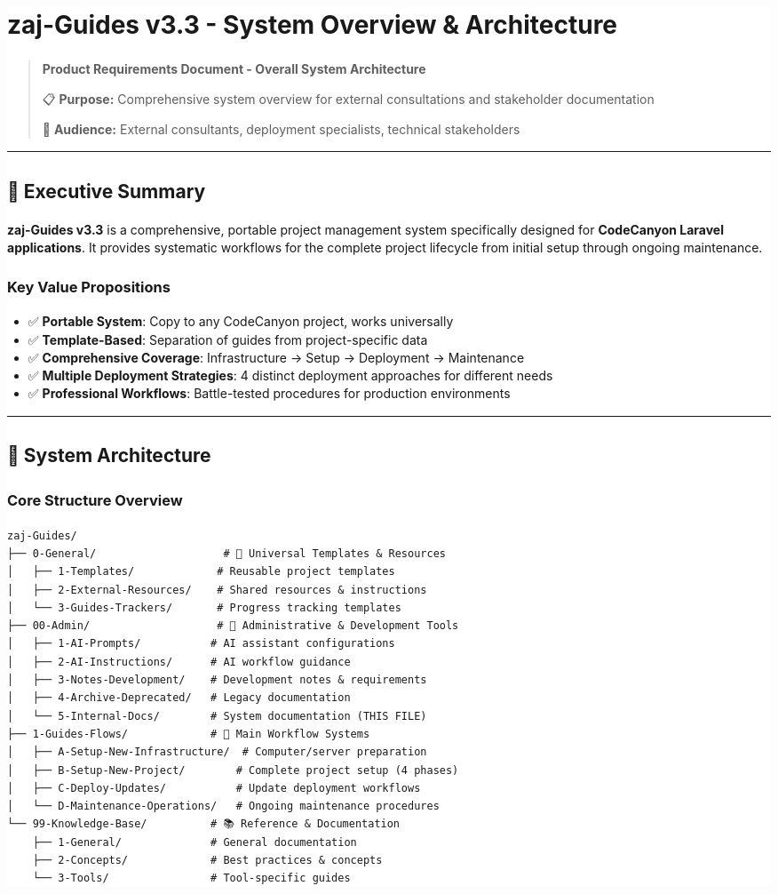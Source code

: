 # zaj-Guides v3.3 - System Overview & Architecture

> **Product Requirements Document - Overall System Architecture**
>
> 📋 **Purpose:** Comprehensive system overview for external consultations and stakeholder documentation
>
> 🎯 **Audience:** External consultants, deployment specialists, technical stakeholders

---

## **🌟 Executive Summary**

**zaj-Guides v3.3** is a comprehensive, portable project management system specifically designed for **CodeCanyon Laravel applications**. It provides systematic workflows for the complete project lifecycle from initial setup through ongoing maintenance.

### **Key Value Propositions**

-   ✅ **Portable System**: Copy to any CodeCanyon project, works universally
-   ✅ **Template-Based**: Separation of guides from project-specific data
-   ✅ **Comprehensive Coverage**: Infrastructure → Setup → Deployment → Maintenance
-   ✅ **Multiple Deployment Strategies**: 4 distinct deployment approaches for different needs
-   ✅ **Professional Workflows**: Battle-tested procedures for production environments

---

## **📁 System Architecture**

### **Core Structure Overview**

```
zaj-Guides/
├── 0-General/                    # 🎯 Universal Templates & Resources
│   ├── 1-Templates/             # Reusable project templates
│   ├── 2-External-Resources/    # Shared resources & instructions
│   └── 3-Guides-Trackers/       # Progress tracking templates
├── 00-Admin/                    # 🔧 Administrative & Development Tools
│   ├── 1-AI-Prompts/           # AI assistant configurations
│   ├── 2-AI-Instructions/      # AI workflow guidance
│   ├── 3-Notes-Development/    # Development notes & requirements
│   ├── 4-Archive-Deprecated/   # Legacy documentation
│   └── 5-Internal-Docs/        # System documentation (THIS FILE)
├── 1-Guides-Flows/             # 🚀 Main Workflow Systems
│   ├── A-Setup-New-Infrastructure/  # Computer/server preparation
│   ├── B-Setup-New-Project/        # Complete project setup (4 phases)
│   ├── C-Deploy-Updates/           # Update deployment workflows
│   └── D-Maintenance-Operations/   # Ongoing maintenance procedures
└── 99-Knowledge-Base/          # 📚 Reference & Documentation
    ├── 1-General/              # General documentation
    ├── 2-Concepts/             # Best practices & concepts
    └── 3-Tools/                # Tool-specific guides
```
